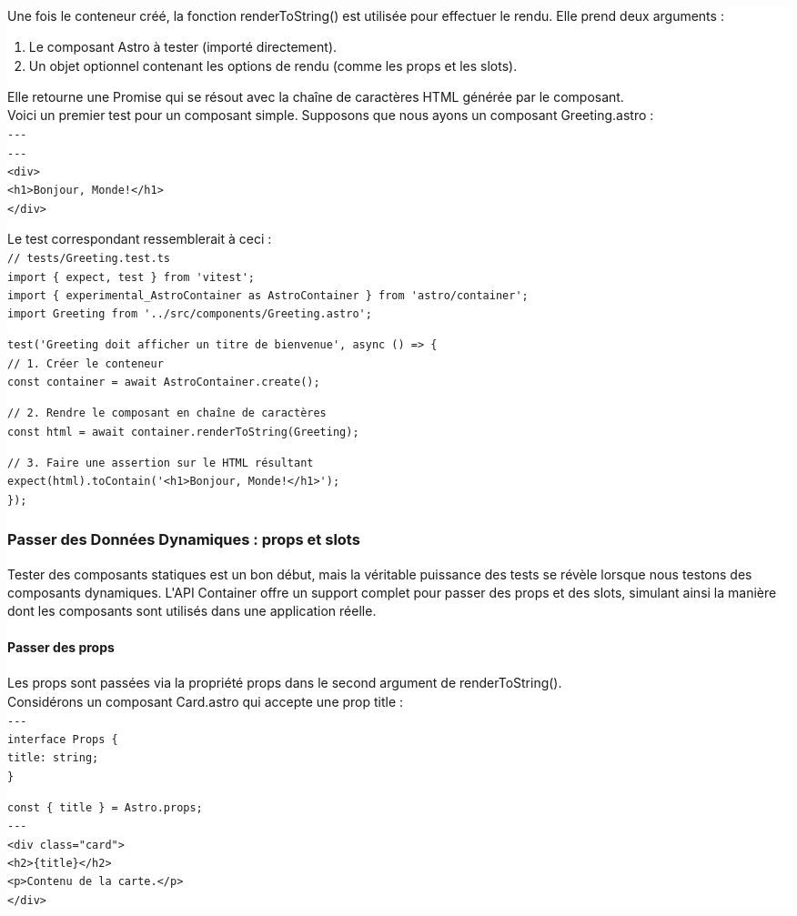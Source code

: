 Une fois le conteneur créé, la fonction renderToString() est utilisée pour effectuer le rendu. Elle prend deux arguments :

1. Le composant Astro à tester (importé directement).  
2. Un objet optionnel contenant les options de rendu (comme les props et les slots).

Elle retourne une Promise qui se résout avec la chaîne de caractères HTML générée par le composant.  
Voici un premier test pour un composant simple. Supposons que nous ayons un composant Greeting.astro :  
`---`  
`---`  
`<div>`  
  `<h1>Bonjour, Monde!</h1>`  
`</div>`

Le test correspondant ressemblerait à ceci :  
`// tests/Greeting.test.ts`  
`import { expect, test } from 'vitest';`  
`import { experimental_AstroContainer as AstroContainer } from 'astro/container';`  
`import Greeting from '../src/components/Greeting.astro';`

`test('Greeting doit afficher un titre de bienvenue', async () => {`  
  `// 1. Créer le conteneur`  
  `const container = await AstroContainer.create();`

  `// 2. Rendre le composant en chaîne de caractères`  
  `const html = await container.renderToString(Greeting);`

  `// 3. Faire une assertion sur le HTML résultant`  
  `expect(html).toContain('<h1>Bonjour, Monde!</h1>');`  
`});`

### **Passer des Données Dynamiques : props et slots**

Tester des composants statiques est un bon début, mais la véritable puissance des tests se révèle lorsque nous testons des composants dynamiques. L'API Container offre un support complet pour passer des props et des slots, simulant ainsi la manière dont les composants sont utilisés dans une application réelle.

#### **Passer des props**

Les props sont passées via la propriété props dans le second argument de renderToString().  
Considérons un composant Card.astro qui accepte une prop title :  
`---`  
`interface Props {`  
  `title: string;`  
`}`

`const { title } = Astro.props;`  
`---`  
`<div class="card">`  
  `<h2>{title}</h2>`  
  `<p>Contenu de la carte.</p>`  
`</div>`
